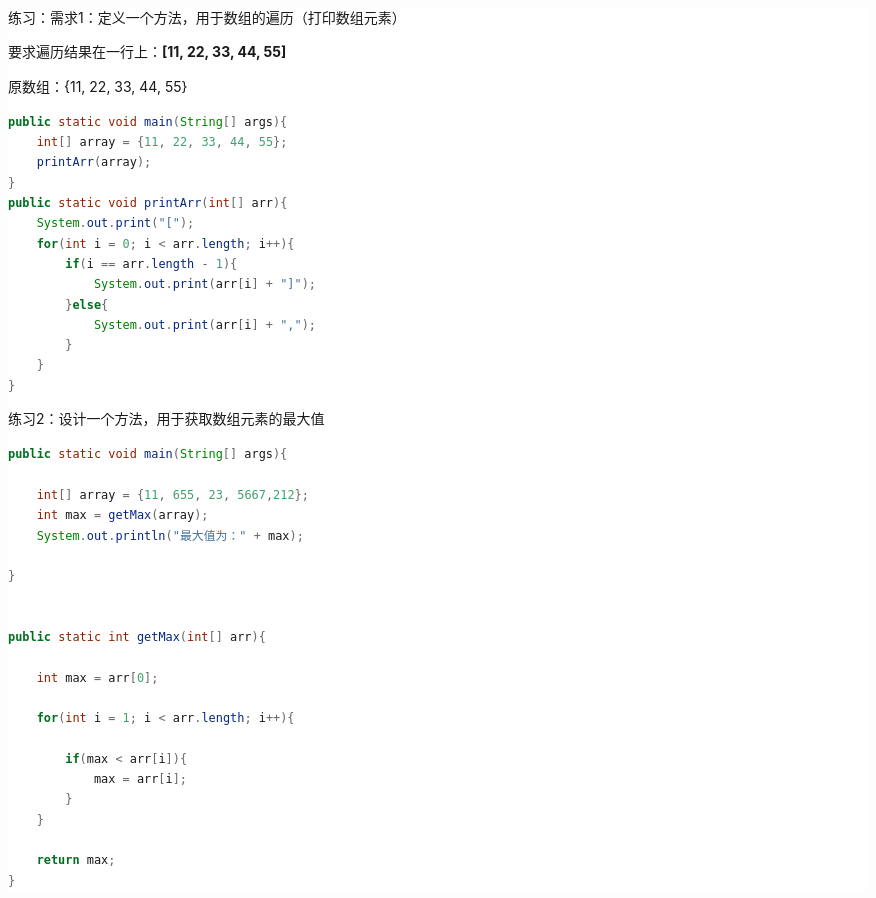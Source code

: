 练习：需求1：定义一个方法，用于数组的遍历（打印数组元素）

要求遍历结果在一行上：**[11, 22, 33, 44, 55]**

原数组：{11, 22, 33, 44, 55}

```java
public static void main(String[] args){
    int[] array = {11, 22, 33, 44, 55};
    printArr(array);
}
public static void printArr(int[] arr){
    System.out.print("[");
    for(int i = 0; i < arr.length; i++){
        if(i == arr.length - 1){
            System.out.print(arr[i] + "]");
        }else{ 
            System.out.print(arr[i] + ",");
        }
    } 
}
```

练习2：设计一个方法，用于获取数组元素的最大值

```java
public static void main(String[] args){
    
    int[] array = {11, 655, 23, 5667,212};
    int max = getMax(array);
    System.out.println("最大值为：" + max);
 
}


public static int getMax(int[] arr){
    
    int max = arr[0];
    
    for(int i = 1; i < arr.length; i++){
        
        if(max < arr[i]){
            max = arr[i];
        }
    }
    
    return max;
}
```

